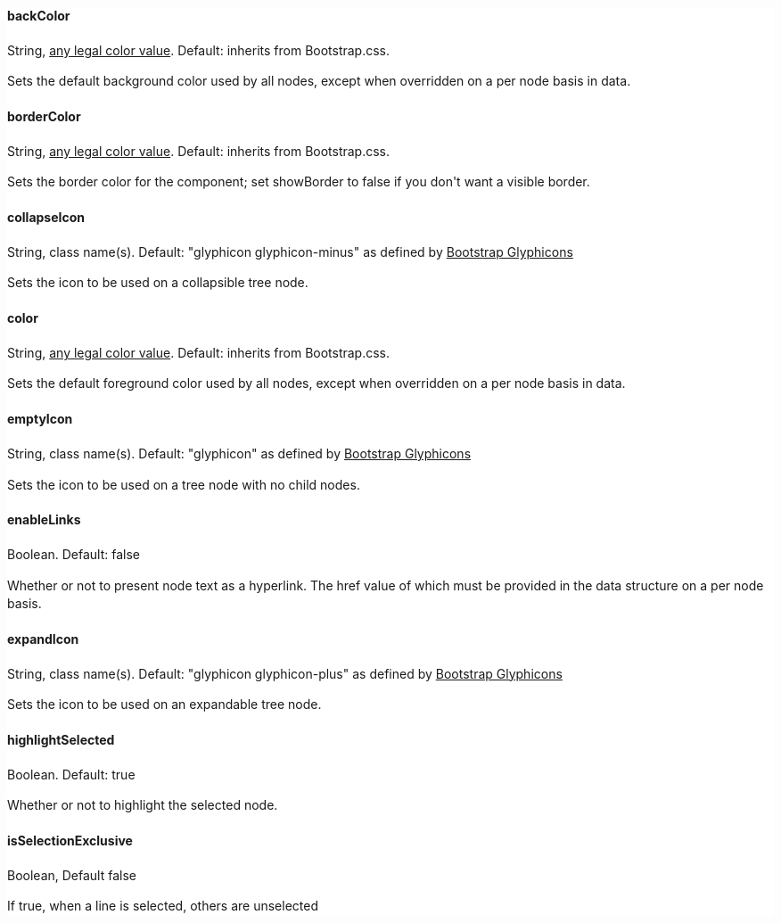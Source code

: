 #### backColor
String, [any legal color value](http://www.w3schools.com/cssref/css_colors_legal.asp).  Default: inherits from Bootstrap.css.

Sets the default background color used by all nodes, except when overridden on a per node basis in data.

#### borderColor
String, [any legal color value](http://www.w3schools.com/cssref/css_colors_legal.asp).  Default: inherits from Bootstrap.css.

Sets the border color for the component; set showBorder to false if you don't want a visible border.

#### collapseIcon
String, class name(s).  Default: "glyphicon glyphicon-minus" as defined by [Bootstrap Glyphicons](http://getbootstrap.com/components/#glyphicons)

Sets the icon to be used on a collapsible tree node.

#### color
String, [any legal color value](http://www.w3schools.com/cssref/css_colors_legal.asp).  Default: inherits from Bootstrap.css.

Sets the default foreground color used by all nodes, except when overridden on a per node basis in data.

#### emptyIcon
String, class name(s).  Default: "glyphicon" as defined by [Bootstrap Glyphicons](http://getbootstrap.com/components/#glyphicons)

Sets the icon to be used on a tree node with no child nodes.

#### enableLinks
Boolean.  Default: false

Whether or not to present node text as a hyperlink.  The href value of which must be provided in the data structure on a per node basis.

#### expandIcon
String, class name(s).  Default: "glyphicon glyphicon-plus" as defined by [Bootstrap Glyphicons](http://getbootstrap.com/components/#glyphicons)

Sets the icon to be used on an expandable tree node.

#### highlightSelected
Boolean.  Default: true

Whether or not to highlight the selected node.

#### isSelectionExclusive
Boolean, Default false

If true, when a line is selected, others are unselected

